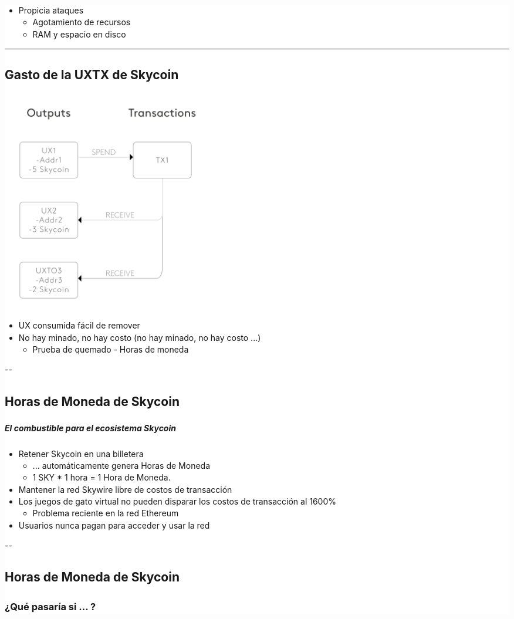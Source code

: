 - Propicia ataques
  * Agotamiento de recursos
  * RAM y espacio en disco

---

## Gasto de la UXTX de Skycoin

![Gráfico UXTX](img/skycoin.uxtx.png)

- UX consumida fácil de remover
- No hay minado, no hay costo (no hay minado, no hay costo  ...)
  * Prueba de quemado - Horas de moneda

--

## Horas de Moneda de Skycoin

##### El combustible para el ecosistema Skycoin

- Retener Skycoin en una billetera
  * ... automáticamente genera Horas de Moneda
  * 1 SKY * 1 hora = 1 Hora de Moneda.
- Mantener la red Skywire libre de costos de transacción
- Los juegos de gato virtual no pueden disparar los costos de transacción al 1600%
  * Problema reciente en la red Ethereum
- Usuarios nunca pagan para acceder y usar la red

--

## Horas de Moneda de Skycoin

### ¿Qué pasaría si ... ?
